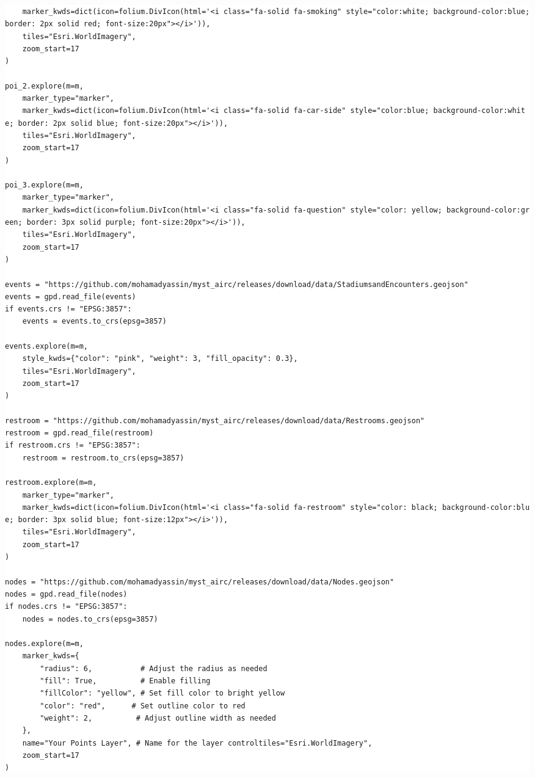 ```{code}
    marker_kwds=dict(icon=folium.DivIcon(html='<i class="fa-solid fa-smoking" style="color:white; background-color:blue; border: 2px solid red; font-size:20px"></i>')),
    tiles="Esri.WorldImagery",
    zoom_start=17  
)

poi_2.explore(m=m,
    marker_type="marker",
    marker_kwds=dict(icon=folium.DivIcon(html='<i class="fa-solid fa-car-side" style="color:blue; background-color:white; border: 2px solid blue; font-size:20px"></i>')),
    tiles="Esri.WorldImagery",
    zoom_start=17  
)

poi_3.explore(m=m,
    marker_type="marker",
    marker_kwds=dict(icon=folium.DivIcon(html='<i class="fa-solid fa-question" style="color: yellow; background-color:green; border: 3px solid purple; font-size:20px"></i>')),
    tiles="Esri.WorldImagery",
    zoom_start=17  
)

events = "https://github.com/mohamadyassin/myst_airc/releases/download/data/StadiumsandEncounters.geojson"
events = gpd.read_file(events)
if events.crs != "EPSG:3857":
    events = events.to_crs(epsg=3857)

events.explore(m=m,
    style_kwds={"color": "pink", "weight": 3, "fill_opacity": 0.3},
    tiles="Esri.WorldImagery",
    zoom_start=17  
)

restroom = "https://github.com/mohamadyassin/myst_airc/releases/download/data/Restrooms.geojson"
restroom = gpd.read_file(restroom)
if restroom.crs != "EPSG:3857":
    restroom = restroom.to_crs(epsg=3857)

restroom.explore(m=m,
    marker_type="marker",
    marker_kwds=dict(icon=folium.DivIcon(html='<i class="fa-solid fa-restroom" style="color: black; background-color:blue; border: 3px solid blue; font-size:12px"></i>')),
    tiles="Esri.WorldImagery",
    zoom_start=17  
)

nodes = "https://github.com/mohamadyassin/myst_airc/releases/download/data/Nodes.geojson"
nodes = gpd.read_file(nodes)
if nodes.crs != "EPSG:3857":
    nodes = nodes.to_crs(epsg=3857)

nodes.explore(m=m,
    marker_kwds={
        "radius": 6,           # Adjust the radius as needed
        "fill": True,          # Enable filling
        "fillColor": "yellow", # Set fill color to bright yellow
        "color": "red",      # Set outline color to red
        "weight": 2,          # Adjust outline width as needed
    },
    name="Your Points Layer", # Name for the layer controltiles="Esri.WorldImagery",
    zoom_start=17  
)
```